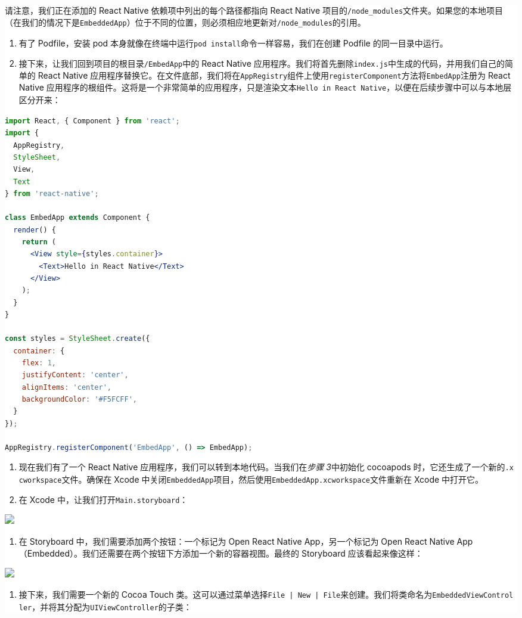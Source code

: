 请注意，我们正在添加的 React Native 依赖项中列出的每个路径都指向 React Native 项目的`/node_modules`文件夹。如果您的本地项目（在我们的情况下是`EmbeddedApp`）位于不同的位置，则必须相应地更新对`/node_modules`的引用。 

1.  有了 Podfile，安装 pod 本身就像在终端中运行`pod install`命令一样容易，我们在创建 Podfile 的同一目录中运行。

1.  接下来，让我们回到项目的根目录`/EmbedApp`中的 React Native 应用程序。我们将首先删除`index.js`中生成的代码，并用我们自己的简单的 React Native 应用程序替换它。在文件底部，我们将在`AppRegistry`组件上使用`registerComponent`方法将`EmbedApp`注册为 React Native 应用程序的根组件。这将是一个非常简单的应用程序，只是渲染文本`Hello in React Native`，以便在后续步骤中可以与本地层区分开来：

```jsx
import React, { Component } from 'react';
import {
  AppRegistry,
  StyleSheet,
  View,
  Text
} from 'react-native';

class EmbedApp extends Component {
  render() {
    return (
      <View style={styles.container}>
        <Text>Hello in React Native</Text>
      </View>
    );
  }
}

const styles = StyleSheet.create({
  container: {
    flex: 1,
    justifyContent: 'center',
    alignItems: 'center',
    backgroundColor: '#F5FCFF',
  }
});

AppRegistry.registerComponent('EmbedApp', () => EmbedApp);
```

1.  现在我们有了一个 React Native 应用程序，我们可以转到本地代码。当我们在*步骤 3*中初始化 cocoapods 时，它还生成了一个新的`.xcworkspace`文件。确保在 Xcode 中关闭`EmbeddedApp`项目，然后使用`EmbeddedApp.xcworkspace`文件重新在 Xcode 中打开它。

1.  在 Xcode 中，让我们打开`Main.storyboard`：

![](img/8137ae79-365d-4021-92fb-a3bbea5710bb.png)

1.  在 Storyboard 中，我们需要添加两个按钮：一个标记为 Open React Native App，另一个标记为 Open React Native App（Embedded）。我们还需要在两个按钮下方添加一个新的容器视图。最终的 Storyboard 应该看起来像这样：

![](img/a5422254-5435-4d34-b043-6a2d199e9c7b.png)

1.  接下来，我们需要一个新的 Cocoa Touch 类。这可以通过菜单选择`File | New | File`来创建。我们将类命名为`EmbeddedViewController`，并将其分配为`UIViewController`的子类：
